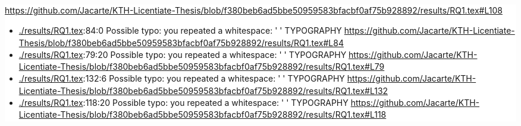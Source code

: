 https://github.com/Jacarte/KTH-Licentiate-Thesis/blob/f380beb6ad5bbe50959583bfacbf0af75b928892/results/RQ1.tex#L108
-  [./results/RQ1.tex](https://github.com/Jacarte/KTH-Licentiate-Thesis/blob/f380beb6ad5bbe50959583bfacbf0af75b928892/results/RQ1.tex#L84):84:0 Possible typo: you repeated a whitespace: '    '  TYPOGRAPHY
https://github.com/Jacarte/KTH-Licentiate-Thesis/blob/f380beb6ad5bbe50959583bfacbf0af75b928892/results/RQ1.tex#L84
-  [./results/RQ1.tex](https://github.com/Jacarte/KTH-Licentiate-Thesis/blob/f380beb6ad5bbe50959583bfacbf0af75b928892/results/RQ1.tex#L79):79:20 Possible typo: you repeated a whitespace: '        '  TYPOGRAPHY
https://github.com/Jacarte/KTH-Licentiate-Thesis/blob/f380beb6ad5bbe50959583bfacbf0af75b928892/results/RQ1.tex#L79
-  [./results/RQ1.tex](https://github.com/Jacarte/KTH-Licentiate-Thesis/blob/f380beb6ad5bbe50959583bfacbf0af75b928892/results/RQ1.tex#L132):132:6 Possible typo: you repeated a whitespace: '        '  TYPOGRAPHY
https://github.com/Jacarte/KTH-Licentiate-Thesis/blob/f380beb6ad5bbe50959583bfacbf0af75b928892/results/RQ1.tex#L132
-  [./results/RQ1.tex](https://github.com/Jacarte/KTH-Licentiate-Thesis/blob/f380beb6ad5bbe50959583bfacbf0af75b928892/results/RQ1.tex#L118):118:20 Possible typo: you repeated a whitespace: '        '  TYPOGRAPHY
https://github.com/Jacarte/KTH-Licentiate-Thesis/blob/f380beb6ad5bbe50959583bfacbf0af75b928892/results/RQ1.tex#L118
